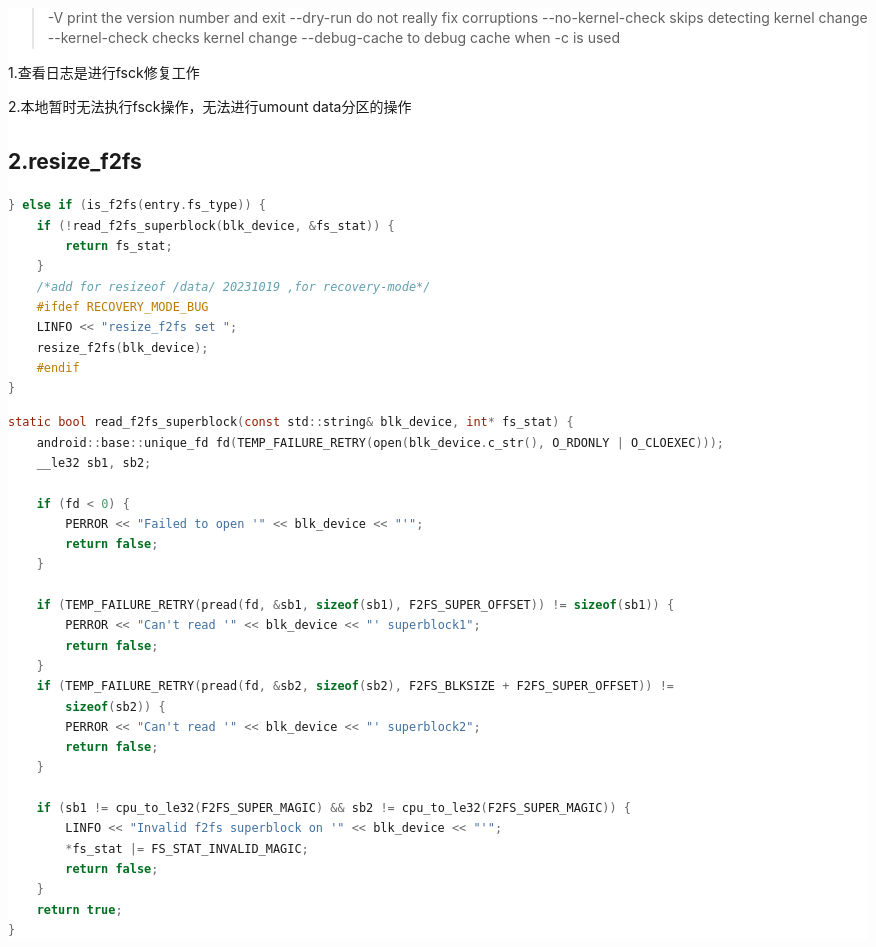 >   -V print the version number and exit
>   --dry-run do not really fix corruptions
>   --no-kernel-check skips detecting kernel change
>   --kernel-check checks kernel change
>   --debug-cache to debug cache when -c is used



1.查看日志是进行fsck修复工作

2.本地暂时无法执行fsck操作，无法进行umount data分区的操作



## 2.resize_f2fs

```c
} else if (is_f2fs(entry.fs_type)) {
    if (!read_f2fs_superblock(blk_device, &fs_stat)) {
        return fs_stat;
    }
    /*add for resizeof /data/ 20231019 ,for recovery-mode*/
    #ifdef RECOVERY_MODE_BUG
    LINFO << "resize_f2fs set ";
    resize_f2fs(blk_device);
    #endif
}
```



```c
static bool read_f2fs_superblock(const std::string& blk_device, int* fs_stat) {
    android::base::unique_fd fd(TEMP_FAILURE_RETRY(open(blk_device.c_str(), O_RDONLY | O_CLOEXEC)));
    __le32 sb1, sb2;

    if (fd < 0) {
        PERROR << "Failed to open '" << blk_device << "'";
        return false;
    }

    if (TEMP_FAILURE_RETRY(pread(fd, &sb1, sizeof(sb1), F2FS_SUPER_OFFSET)) != sizeof(sb1)) {
        PERROR << "Can't read '" << blk_device << "' superblock1";
        return false;
    }
    if (TEMP_FAILURE_RETRY(pread(fd, &sb2, sizeof(sb2), F2FS_BLKSIZE + F2FS_SUPER_OFFSET)) !=
        sizeof(sb2)) {
        PERROR << "Can't read '" << blk_device << "' superblock2";
        return false;
    }

    if (sb1 != cpu_to_le32(F2FS_SUPER_MAGIC) && sb2 != cpu_to_le32(F2FS_SUPER_MAGIC)) {
        LINFO << "Invalid f2fs superblock on '" << blk_device << "'";
        *fs_stat |= FS_STAT_INVALID_MAGIC;
        return false;
    }
    return true;
}
```
